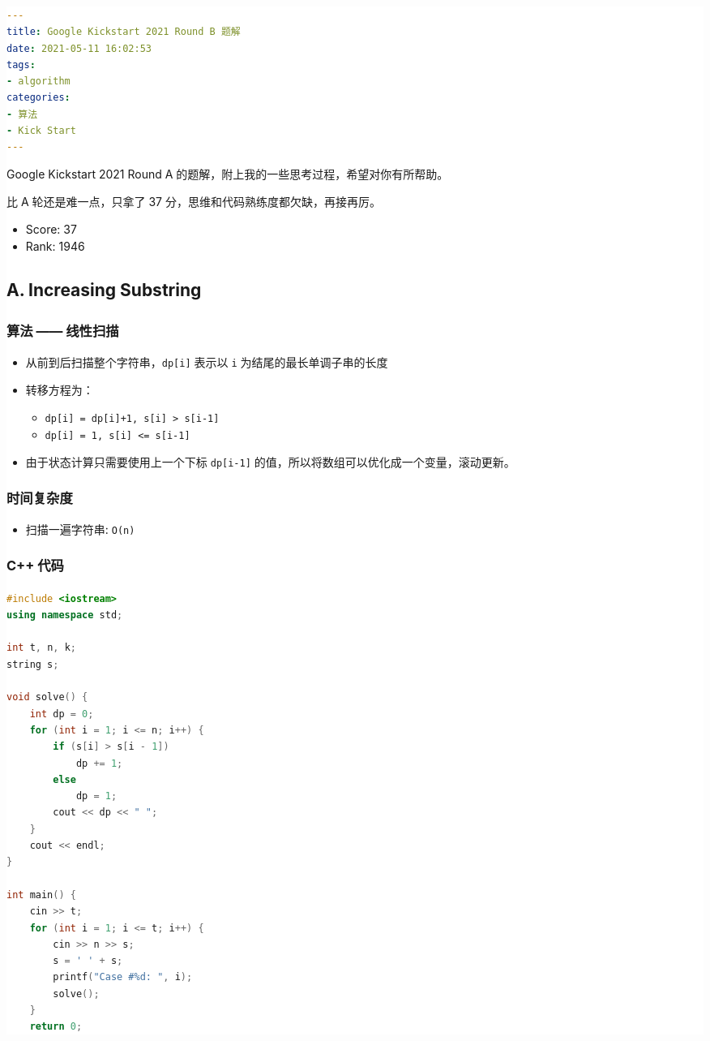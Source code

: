 ```yaml
---
title: Google Kickstart 2021 Round B 题解
date: 2021-05-11 16:02:53
tags:
- algorithm
categories:
- 算法
- Kick Start
---
```


Google Kickstart 2021 Round A 的题解，附上我的一些思考过程，希望对你有所帮助。

比 A 轮还是难一点，只拿了 37 分，思维和代码熟练度都欠缺，再接再厉。

- Score: 37
- Rank: 1946



## A. Increasing Substring

### 算法 —— 线性扫描

- 从前到后扫描整个字符串，`dp[i]` 表示以 `i` 为结尾的最长单调子串的长度
- 转移方程为：
    - `dp[i] = dp[i]+1, s[i] > s[i-1]`
    - `dp[i] = 1, s[i] <= s[i-1]`

- 由于状态计算只需要使用上一个下标 `dp[i-1]` 的值，所以将数组可以优化成一个变量，滚动更新。

### 时间复杂度

- 扫描一遍字符串: `O(n)`

### C++ 代码

```cpp
#include <iostream>
using namespace std;

int t, n, k;
string s;

void solve() {
    int dp = 0;
    for (int i = 1; i <= n; i++) {
        if (s[i] > s[i - 1])
            dp += 1;
        else
            dp = 1;
        cout << dp << " ";
    }
    cout << endl;
}

int main() {
    cin >> t;
    for (int i = 1; i <= t; i++) {
        cin >> n >> s;
        s = ' ' + s;
        printf("Case #%d: ", i);
        solve();
    }
    return 0;
```